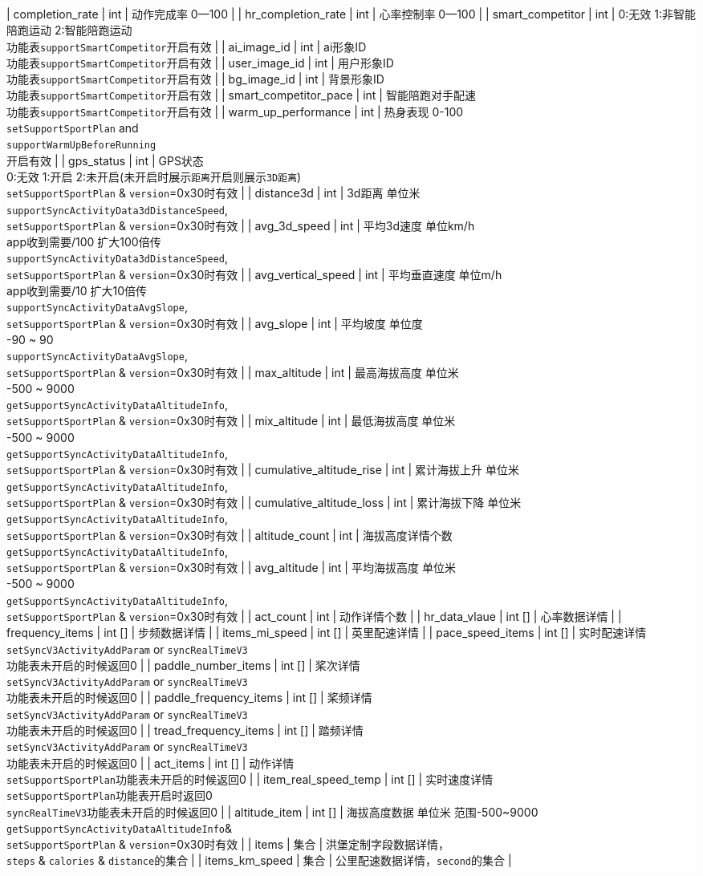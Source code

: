 | completion_rate          | int      | 动作完成率 0—100                                             |
| hr_completion_rate       | int      | 心率控制率 0—100                                             |
| smart_competitor         | int      | 0:无效 1:非智能陪跑运动 2:智能陪跑运动<br />功能表`supportSmartCompetitor`开启有效 |
| ai_image_id              | int      | ai形象ID<br />功能表`supportSmartCompetitor`开启有效         |
| user_image_id            | int      | 用户形象ID<br />功能表`supportSmartCompetitor`开启有效       |
| bg_image_id              | int      | 背景形象ID<br />功能表`supportSmartCompetitor`开启有效       |
| smart_competitor_pace    | int      | 智能陪跑对手配速<br />功能表`supportSmartCompetitor`开启有效 |
| warm_up_performance      | int      | 热身表现 0-100 <br />`setSupportSportPlan` and <br/>`supportWarmUpBeforeRunning`<br/>开启有效 |
| gps_status               | int      | GPS状态 <br />0:无效 1:开启 2:未开启(未开启时展示`距离`开启则展示`3D距离`)<br />`setSupportSportPlan` & `version`=0x30时有效 |
| distance3d               | int      | 3d距离 单位米<br />`supportSyncActivityData3dDistanceSpeed`,<br/> `setSupportSportPlan` & `version`=0x30时有效 |
| avg_3d_speed             | int      | 平均3d速度 单位km/h <br />app收到需要/100 扩大100倍传<br />`supportSyncActivityData3dDistanceSpeed`, <br/>`setSupportSportPlan` & `version`=0x30时有效 |
| avg_vertical_speed       | int      | 平均垂直速度 单位m/h <br />app收到需要/10  扩大10倍传<br />`supportSyncActivityDataAvgSlope`,<br/> `setSupportSportPlan` & `version`=0x30时有效 |
| avg_slope                | int      | 平均坡度 单位度 <br />-90 ~ 90<br />`supportSyncActivityDataAvgSlope`,<br/> `setSupportSportPlan` & `version`=0x30时有效 |
| max_altitude             | int      | 最高海拔高度 单位米<br />-500 ~ 9000<br />`getSupportSyncActivityDataAltitudeInfo`,<br/> `setSupportSportPlan`  & `version`=0x30时有效 |
| mix_altitude             | int      | 最低海拔高度 单位米<br />-500 ~ 9000<br />`getSupportSyncActivityDataAltitudeInfo`,<br/> `setSupportSportPlan` & `version`=0x30时有效 |
| cumulative_altitude_rise | int      | 累计海拔上升 单位米<br />`getSupportSyncActivityDataAltitudeInfo`,<br/> `setSupportSportPlan` & `version`=0x30时有效 |
| cumulative_altitude_loss | int      | 累计海拔下降 单位米<br />`getSupportSyncActivityDataAltitudeInfo`,<br/> `setSupportSportPlan` & `version`=0x30时有效 |
| altitude_count           | int      | 海拔高度详情个数<br />`getSupportSyncActivityDataAltitudeInfo`,<br/> `setSupportSportPlan` & `version`=0x30时有效 |
| avg_altitude             | int      | 平均海拔高度 单位米 <br />-500 ~ 9000<br />`getSupportSyncActivityDataAltitudeInfo`,<br/> `setSupportSportPlan` & `version`=0x30时有效 |
| act_count                | int      | 动作详情个数                                                 |
| hr_data_vlaue            | int []   | 心率数据详情                                                 |
| frequency_items          | int []   | 步频数据详情                                                 |
| items_mi_speed           | int []   | 英里配速详情                                                 |
| pace_speed_items         | int []   | 实时配速详情<br />`setSyncV3ActivityAddParam` or `syncRealTimeV3` <br/>功能表未开启的时候返回0 |
| paddle_number_items      | int []   | 桨次详情<br />`setSyncV3ActivityAddParam` or `syncRealTimeV3` <br/>功能表未开启的时候返回0 |
| paddle_frequency_items   | int []   | 桨频详情<br />`setSyncV3ActivityAddParam` or `syncRealTimeV3` <br/>功能表未开启的时候返回0 |
| tread_frequency_items    | int []   | 踏频详情<br />`setSyncV3ActivityAddParam` or `syncRealTimeV3` <br/>功能表未开启的时候返回0 |
| act_items                | int []   | 动作详情<br />`setSupportSportPlan`功能表未开启的时候返回0   |
| item_real_speed_temp     | int []   | 实时速度详情<br />`setSupportSportPlan`功能表开启时返回0<br />`syncRealTimeV3`功能表未开启的时候返回0 |
| altitude_item            | int []   | 海拔高度数据 单位米 范围-500~9000<br />`getSupportSyncActivityDataAltitudeInfo`&<br/>`setSupportSportPlan` & `version`=0x30时有效 |
| items                    | 集合     | 洪堡定制字段数据详情，<br/>`steps` & `calories` & `distance`的集合 |
| items_km_speed           | 集合     | 公里配速数据详情，`second`的集合                             |
